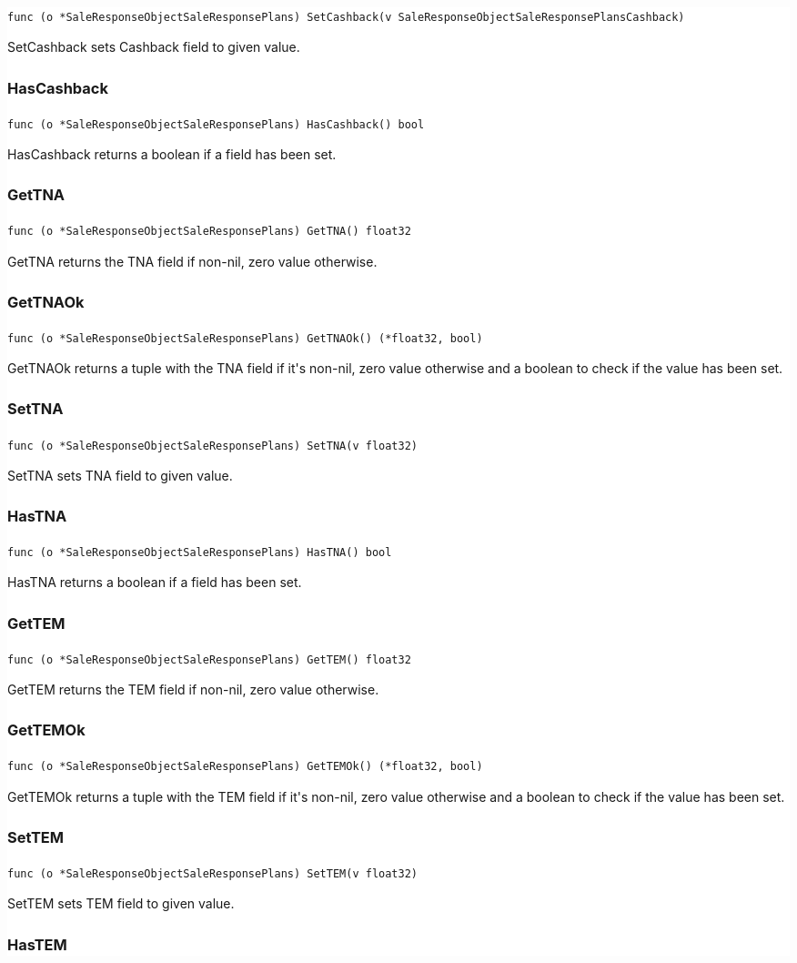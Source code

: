 `func (o *SaleResponseObjectSaleResponsePlans) SetCashback(v SaleResponseObjectSaleResponsePlansCashback)`

SetCashback sets Cashback field to given value.

### HasCashback

`func (o *SaleResponseObjectSaleResponsePlans) HasCashback() bool`

HasCashback returns a boolean if a field has been set.

### GetTNA

`func (o *SaleResponseObjectSaleResponsePlans) GetTNA() float32`

GetTNA returns the TNA field if non-nil, zero value otherwise.

### GetTNAOk

`func (o *SaleResponseObjectSaleResponsePlans) GetTNAOk() (*float32, bool)`

GetTNAOk returns a tuple with the TNA field if it's non-nil, zero value otherwise
and a boolean to check if the value has been set.

### SetTNA

`func (o *SaleResponseObjectSaleResponsePlans) SetTNA(v float32)`

SetTNA sets TNA field to given value.

### HasTNA

`func (o *SaleResponseObjectSaleResponsePlans) HasTNA() bool`

HasTNA returns a boolean if a field has been set.

### GetTEM

`func (o *SaleResponseObjectSaleResponsePlans) GetTEM() float32`

GetTEM returns the TEM field if non-nil, zero value otherwise.

### GetTEMOk

`func (o *SaleResponseObjectSaleResponsePlans) GetTEMOk() (*float32, bool)`

GetTEMOk returns a tuple with the TEM field if it's non-nil, zero value otherwise
and a boolean to check if the value has been set.

### SetTEM

`func (o *SaleResponseObjectSaleResponsePlans) SetTEM(v float32)`

SetTEM sets TEM field to given value.

### HasTEM
